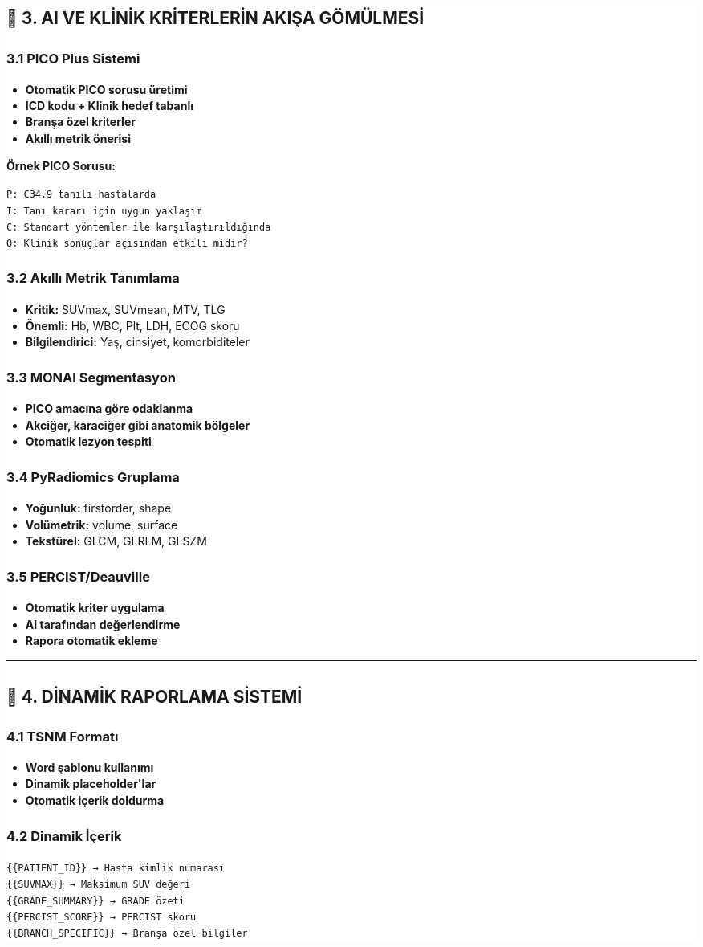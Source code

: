 
## 🤖 **3. AI VE KLİNİK KRİTERLERİN AKIŞA GÖMÜLMESİ**

### **3.1 PICO Plus Sistemi**
- **Otomatik PICO sorusu üretimi**
- **ICD kodu + Klinik hedef tabanlı**
- **Branşa özel kriterler**
- **Akıllı metrik önerisi**

**Örnek PICO Sorusu:**
```
P: C34.9 tanılı hastalarda
I: Tanı kararı için uygun yaklaşım
C: Standart yöntemler ile karşılaştırıldığında
O: Klinik sonuçlar açısından etkili midir?
```

### **3.2 Akıllı Metrik Tanımlama**
- **Kritik:** SUVmax, SUVmean, MTV, TLG
- **Önemli:** Hb, WBC, Plt, LDH, ECOG skoru
- **Bilgilendirici:** Yaş, cinsiyet, komorbiditeler

### **3.3 MONAI Segmentasyon**
- **PICO amacına göre odaklanma**
- **Akciğer, karaciğer gibi anatomik bölgeler**
- **Otomatik lezyon tespiti**

### **3.4 PyRadiomics Gruplama**
- **Yoğunluk:** firstorder, shape
- **Volümetrik:** volume, surface
- **Tekstürel:** GLCM, GLRLM, GLSZM

### **3.5 PERCIST/Deauville**
- **Otomatik kriter uygulama**
- **AI tarafından değerlendirme**
- **Rapora otomatik ekleme**

---

## 📄 **4. DİNAMİK RAPORLAMA SİSTEMİ**

### **4.1 TSNM Formatı**
- **Word şablonu kullanımı**
- **Dinamik placeholder'lar**
- **Otomatik içerik doldurma**

### **4.2 Dinamik İçerik**
```
{{PATIENT_ID}} → Hasta kimlik numarası
{{SUVMAX}} → Maksimum SUV değeri
{{GRADE_SUMMARY}} → GRADE özeti
{{PERCIST_SCORE}} → PERCIST skoru
{{BRANCH_SPECIFIC}} → Branşa özel bilgiler
```
